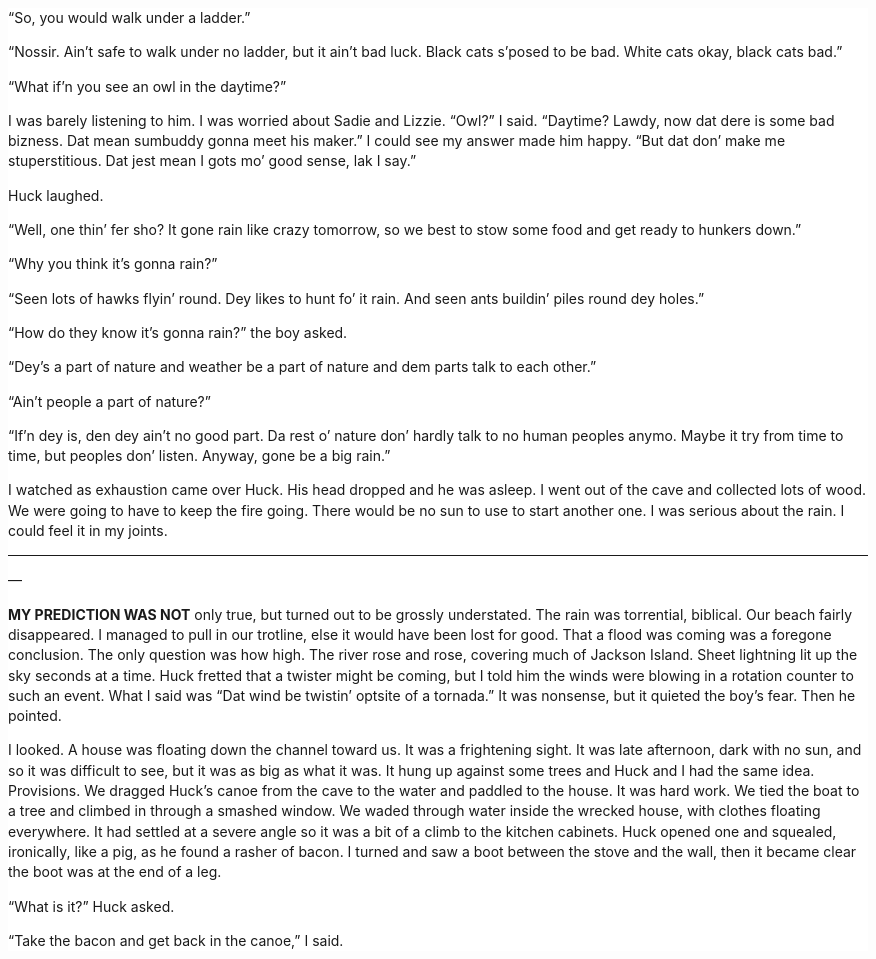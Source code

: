 “So, you would walk under a ladder.”

“Nossir. Ain’t safe to walk under no ladder, but it ain’t bad luck. Black cats s’posed to be bad. White cats okay, black cats bad.”

“What if’n you see an owl in the daytime?”

I was barely listening to him. I was worried about Sadie and Lizzie. “Owl?” I said. “Daytime? Lawdy, now dat dere is some bad bizness. Dat mean sumbuddy gonna meet his maker.” I could see my answer made him happy. “But dat don’ make me stuperstitious. Dat jest mean I gots mo’ good sense, lak I say.”

Huck laughed.

“Well, one thin’ fer sho? It gone rain like crazy tomorrow, so we best to stow some food and get ready to hunkers down.”

“Why you think it’s gonna rain?”

“Seen lots of hawks flyin’ round. Dey likes to hunt fo’ it rain. And seen ants buildin’ piles round dey holes.”

“How do they know it’s gonna rain?” the boy asked.

“Dey’s a part of nature and weather be a part of nature and dem parts talk to each other.”

“Ain’t people a part of nature?”

“If’n dey is, den dey ain’t no good part. Da rest o’ nature don’ hardly talk to no human peoples anymo. Maybe it try from time to time, but peoples don’ listen. Anyway, gone be a big rain.”

I watched as exhaustion came over Huck. His head dropped and he was asleep. I went out of the cave and collected lots of wood. We were going to have to keep the fire going. There would be no sun to use to start another one. I was serious about the rain. I could feel it in my joints.

* * *

—

**MY PREDICTION WAS NOT** only true, but turned out to be grossly understated. The rain was torrential, biblical. Our beach fairly disappeared. I managed to pull in our trotline, else it would have been lost for good. That a flood was coming was a foregone conclusion. The only question was how high. The river rose and rose, covering much of Jackson Island. Sheet lightning lit up the sky seconds at a time. Huck fretted that a twister might be coming, but I told him the winds were blowing in a rotation counter to such an event. What I said was “Dat wind be twistin’ optsite of a tornada.” It was nonsense, but it quieted the boy’s fear. Then he pointed.

I looked. A house was floating down the channel toward us. It was a frightening sight. It was late afternoon, dark with no sun, and so it was difficult to see, but it was as big as what it was. It hung up against some trees and Huck and I had the same idea. Provisions. We dragged Huck’s canoe from the cave to the water and paddled to the house. It was hard work. We tied the boat to a tree and climbed in through a smashed window. We waded through water inside the wrecked house, with clothes floating everywhere. It had settled at a severe angle so it was a bit of a climb to the kitchen cabinets. Huck opened one and squealed, ironically, like a pig, as he found a rasher of bacon. I turned and saw a boot between the stove and the wall, then it became clear the boot was at the end of a leg.

“What is it?” Huck asked.

“Take the bacon and get back in the canoe,” I said.
